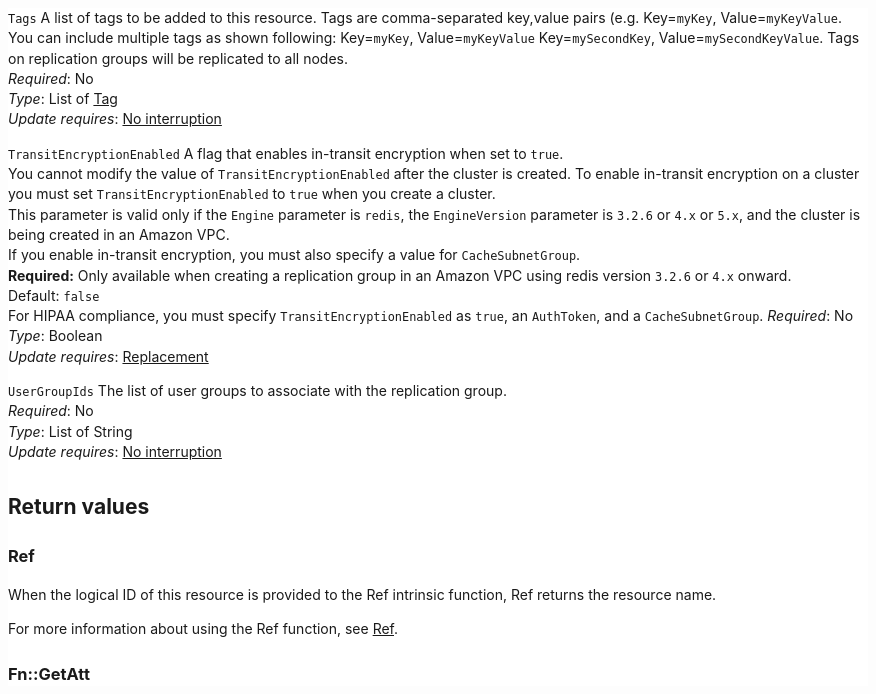 `Tags`  <a name="cfn-elasticache-replicationgroup-tags"></a>
A list of tags to be added to this resource\. Tags are comma\-separated key,value pairs \(e\.g\. Key=`myKey`, Value=`myKeyValue`\. You can include multiple tags as shown following: Key=`myKey`, Value=`myKeyValue` Key=`mySecondKey`, Value=`mySecondKeyValue`\. Tags on replication groups will be replicated to all nodes\.  
*Required*: No  
*Type*: List of [Tag](https://docs.aws.amazon.com/AWSCloudFormation/latest/UserGuide/aws-properties-resource-tags.html)  
*Update requires*: [No interruption](https://docs.aws.amazon.com/AWSCloudFormation/latest/UserGuide/using-cfn-updating-stacks-update-behaviors.html#update-no-interrupt)

`TransitEncryptionEnabled`  <a name="cfn-elasticache-replicationgroup-transitencryptionenabled"></a>
A flag that enables in\-transit encryption when set to `true`\.  
You cannot modify the value of `TransitEncryptionEnabled` after the cluster is created\. To enable in\-transit encryption on a cluster you must set `TransitEncryptionEnabled` to `true` when you create a cluster\.  
This parameter is valid only if the `Engine` parameter is `redis`, the `EngineVersion` parameter is `3.2.6` or `4.x` or `5.x`, and the cluster is being created in an Amazon VPC\.  
If you enable in\-transit encryption, you must also specify a value for `CacheSubnetGroup`\.  
 **Required:** Only available when creating a replication group in an Amazon VPC using redis version `3.2.6` or `4.x` onward\.  
Default: `false`   
For HIPAA compliance, you must specify `TransitEncryptionEnabled` as `true`, an `AuthToken`, and a `CacheSubnetGroup`\.
*Required*: No  
*Type*: Boolean  
*Update requires*: [Replacement](https://docs.aws.amazon.com/AWSCloudFormation/latest/UserGuide/using-cfn-updating-stacks-update-behaviors.html#update-replacement)

`UserGroupIds`  <a name="cfn-elasticache-replicationgroup-usergroupids"></a>
The list of user groups to associate with the replication group\.  
*Required*: No  
*Type*: List of String  
*Update requires*: [No interruption](https://docs.aws.amazon.com/AWSCloudFormation/latest/UserGuide/using-cfn-updating-stacks-update-behaviors.html#update-no-interrupt)

## Return values<a name="aws-resource-elasticache-replicationgroup-return-values"></a>

### Ref<a name="aws-resource-elasticache-replicationgroup-return-values-ref"></a>

When the logical ID of this resource is provided to the Ref intrinsic function, Ref returns the resource name\.

 For more information about using the Ref function, see [Ref](https://docs.aws.amazon.com/AWSCloudFormation/latest/UserGuide/intrinsic-function-reference-ref.html)\. 

### Fn::GetAtt<a name="aws-resource-elasticache-replicationgroup-return-values-fn--getatt"></a>
